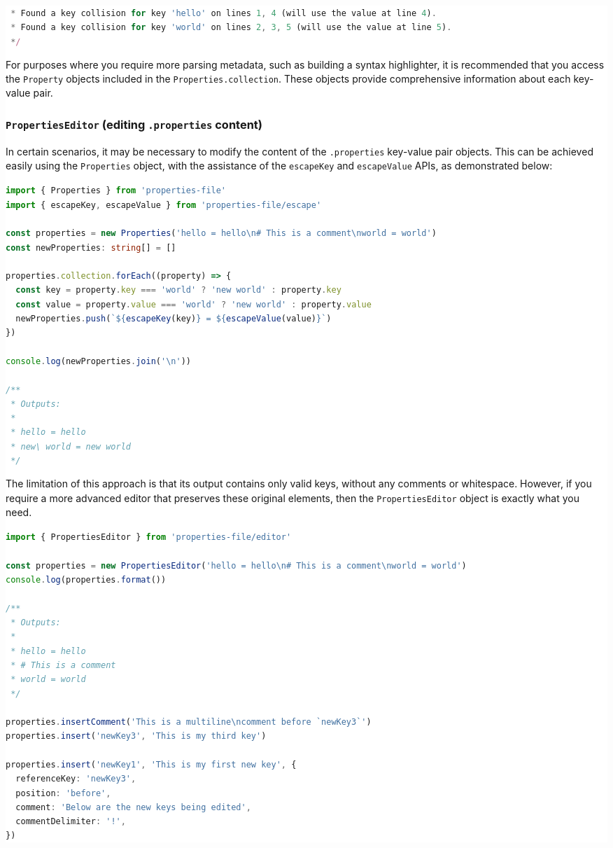 ```ts
 * Found a key collision for key 'hello' on lines 1, 4 (will use the value at line 4).
 * Found a key collision for key 'world' on lines 2, 3, 5 (will use the value at line 5).
 */
```

For purposes where you require more parsing metadata, such as building a syntax highlighter, it is recommended that you access the `Property` objects included in the `Properties.collection`. These objects provide comprehensive information about each key-value pair.

### `PropertiesEditor` (editing `.properties` content)

In certain scenarios, it may be necessary to modify the content of the `.properties` key-value pair objects. This can be achieved easily using the `Properties` object, with the assistance of the `escapeKey` and `escapeValue` APIs, as demonstrated below:

```ts
import { Properties } from 'properties-file'
import { escapeKey, escapeValue } from 'properties-file/escape'

const properties = new Properties('hello = hello\n# This is a comment\nworld = world')
const newProperties: string[] = []

properties.collection.forEach((property) => {
  const key = property.key === 'world' ? 'new world' : property.key
  const value = property.value === 'world' ? 'new world' : property.value
  newProperties.push(`${escapeKey(key)} = ${escapeValue(value)}`)
})

console.log(newProperties.join('\n'))

/**
 * Outputs:
 *
 * hello = hello
 * new\ world = new world
 */
```

The limitation of this approach is that its output contains only valid keys, without any comments or whitespace. However, if you require a more advanced editor that preserves these original elements, then the `PropertiesEditor` object is exactly what you need.

```ts
import { PropertiesEditor } from 'properties-file/editor'

const properties = new PropertiesEditor('hello = hello\n# This is a comment\nworld = world')
console.log(properties.format())

/**
 * Outputs:
 *
 * hello = hello
 * # This is a comment
 * world = world
 */

properties.insertComment('This is a multiline\ncomment before `newKey3`')
properties.insert('newKey3', 'This is my third key')

properties.insert('newKey1', 'This is my first new key', {
  referenceKey: 'newKey3',
  position: 'before',
  comment: 'Below are the new keys being edited',
  commentDelimiter: '!',
})

```